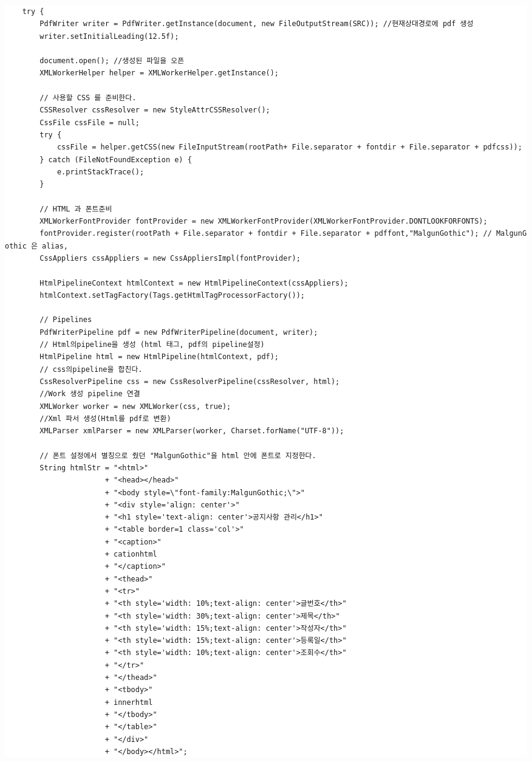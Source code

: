 		try {
			PdfWriter writer = PdfWriter.getInstance(document, new FileOutputStream(SRC)); //현재상대경로에 pdf 생성
			writer.setInitialLeading(12.5f);
			
			document.open(); //생성된 파일을 오픈
			XMLWorkerHelper helper = XMLWorkerHelper.getInstance();

			// 사용할 CSS 를 준비한다.
			CSSResolver cssResolver = new StyleAttrCSSResolver();
			CssFile cssFile = null;
			try {
				cssFile = helper.getCSS(new FileInputStream(rootPath+ File.separator + fontdir + File.separator + pdfcss));
			} catch (FileNotFoundException e) {
				e.printStackTrace();
			}
			
			// HTML 과 폰트준비
			XMLWorkerFontProvider fontProvider = new XMLWorkerFontProvider(XMLWorkerFontProvider.DONTLOOKFORFONTS);
			fontProvider.register(rootPath + File.separator + fontdir + File.separator + pdffont,"MalgunGothic"); // MalgunGothic 은 alias,
			CssAppliers cssAppliers = new CssAppliersImpl(fontProvider);

			HtmlPipelineContext htmlContext = new HtmlPipelineContext(cssAppliers);
			htmlContext.setTagFactory(Tags.getHtmlTagProcessorFactory());

			// Pipelines
			PdfWriterPipeline pdf = new PdfWriterPipeline(document, writer);
			// Html의pipeline을 생성 (html 태그, pdf의 pipeline설정)
			HtmlPipeline html = new HtmlPipeline(htmlContext, pdf);
			// css의pipeline을 합친다.
			CssResolverPipeline css = new CssResolverPipeline(cssResolver, html);
			//Work 생성 pipeline 연결
			XMLWorker worker = new XMLWorker(css, true);
			//Xml 파서 생성(Html를 pdf로 변환)
			XMLParser xmlParser = new XMLParser(worker, Charset.forName("UTF-8"));

			// 폰트 설정에서 별칭으로 줬던 "MalgunGothic"을 html 안에 폰트로 지정한다.
			String htmlStr = "<html>"  
					       + "<head></head>"  
					       + "<body style=\"font-family:MalgunGothic;\">"  
			               + "<div style='align: center'>"
					       + "<h1 style='text-align: center'>공지사항 관리</h1>"
					       + "<table border=1 class='col'>"
					       + "<caption>"
					       + cationhtml
					       + "</caption>"
				           + "<thead>"   
				           + "<tr>"
				           + "<th style='width: 10%;text-align: center'>글번호</th>"
				           + "<th style='width: 30%;text-align: center'>제목</th>"
				           + "<th style='width: 15%;text-align: center'>작성자</th>"
				           + "<th style='width: 15%;text-align: center'>등록일</th>"
				           + "<th style='width: 10%;text-align: center'>조회수</th>"
				           + "</tr>"
				           + "</thead>"
				           + "<tbody>"
				           + innerhtml
				           + "</tbody>"
				           + "</table>"
					       + "</div>"
			               + "</body></html>";
			